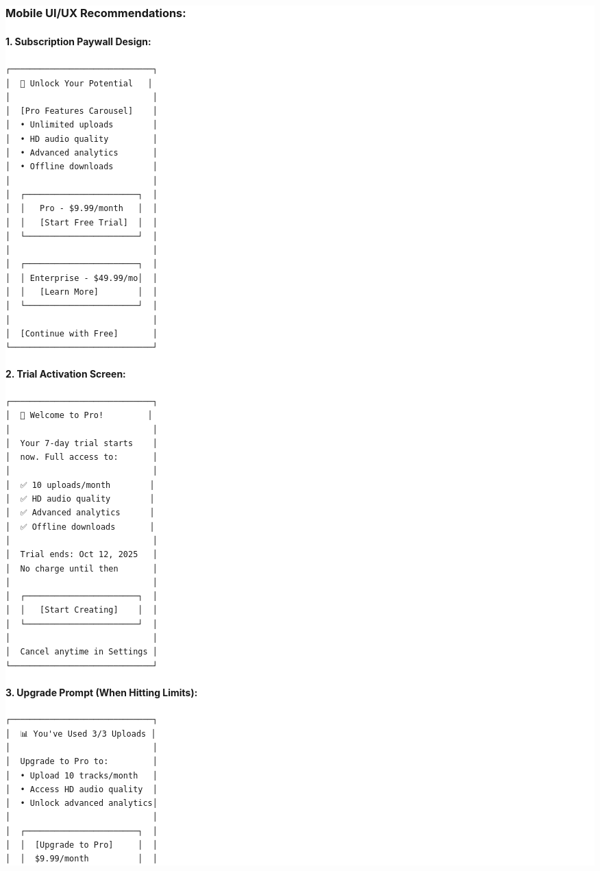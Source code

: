 ### **Mobile UI/UX Recommendations:**

#### **1. Subscription Paywall Design:**
```
┌─────────────────────────────┐
│  🎵 Unlock Your Potential   │
│                             │
│  [Pro Features Carousel]    │
│  • Unlimited uploads        │
│  • HD audio quality         │
│  • Advanced analytics       │
│  • Offline downloads        │
│                             │
│  ┌───────────────────────┐  │
│  │   Pro - $9.99/month   │  │
│  │   [Start Free Trial]  │  │
│  └───────────────────────┘  │
│                             │
│  ┌───────────────────────┐  │
│  │ Enterprise - $49.99/mo│  │
│  │   [Learn More]        │  │
│  └───────────────────────┘  │
│                             │
│  [Continue with Free]       │
└─────────────────────────────┘
```

#### **2. Trial Activation Screen:**
```
┌─────────────────────────────┐
│  🎉 Welcome to Pro!         │
│                             │
│  Your 7-day trial starts    │
│  now. Full access to:       │
│                             │
│  ✅ 10 uploads/month        │
│  ✅ HD audio quality        │
│  ✅ Advanced analytics      │
│  ✅ Offline downloads       │
│                             │
│  Trial ends: Oct 12, 2025   │
│  No charge until then       │
│                             │
│  ┌───────────────────────┐  │
│  │   [Start Creating]    │  │
│  └───────────────────────┘  │
│                             │
│  Cancel anytime in Settings │
└─────────────────────────────┘
```

#### **3. Upgrade Prompt (When Hitting Limits):**
```
┌─────────────────────────────┐
│  📊 You've Used 3/3 Uploads │
│                             │
│  Upgrade to Pro to:         │
│  • Upload 10 tracks/month   │
│  • Access HD audio quality  │
│  • Unlock advanced analytics│
│                             │
│  ┌───────────────────────┐  │
│  │  [Upgrade to Pro]     │  │
│  │  $9.99/month          │  │
```